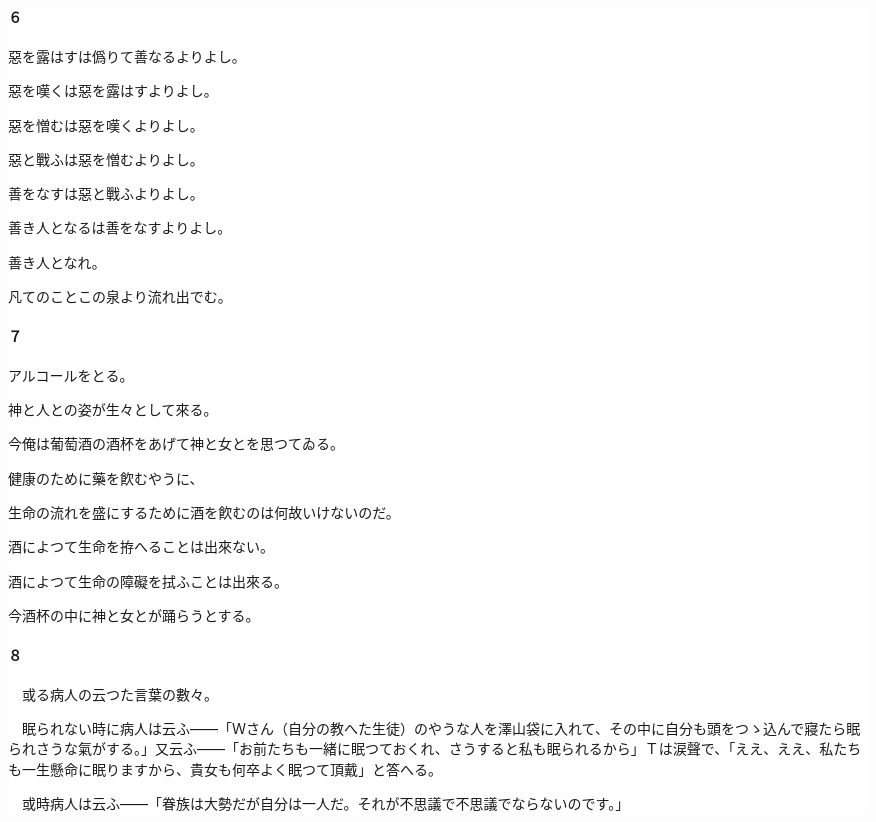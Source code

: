 



#### ６





惡を露はすは僞りて善なるよりよし。

惡を嘆くは惡を露はすよりよし。

惡を憎むは惡を嘆くよりよし。

惡と戰ふは惡を憎むよりよし。

善をなすは惡と戰ふよりよし。

善き人となるは善をなすよりよし。

善き人となれ。

凡てのことこの泉より流れ出でむ。





#### ７





アルコールをとる。

神と人との姿が生々として來る。

今俺は葡萄酒の酒杯をあげて神と女とを思つてゐる。



健康のために藥を飮むやうに、

生命の流れを盛にするために酒を飮むのは何故いけないのだ。



酒によつて生命を拵へることは出來ない。

酒によつて生命の障礙を拭ふことは出來る。

今酒杯の中に神と女とが踊らうとする。





#### ８




　或る病人の云つた言葉の數々。

　眠られない時に病人は云ふ――「Ｗさん（自分の教へた生徒）のやうな人を澤山袋に入れて、その中に自分も頭をつゝ込んで寢たら眠られさうな氣がする。」又云ふ――「お前たちも一緒に眠つておくれ、さうすると私も眠られるから」Ｔは涙聲で、「ええ、ええ、私たちも一生懸命に眠りますから、貴女も何卒よく眠つて頂戴」と答へる。

　或時病人は云ふ――「眷族は大勢だが自分は一人だ。それが不思議で不思議でならないのです。」
